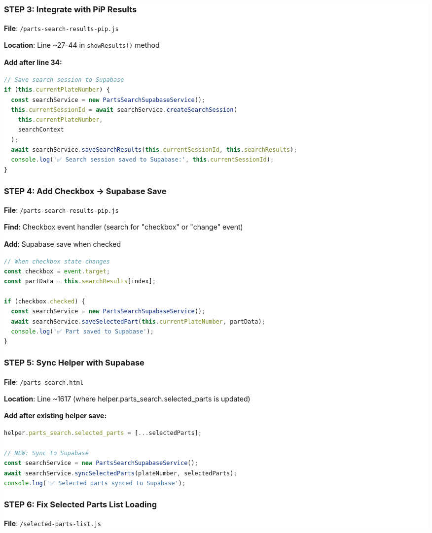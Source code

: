 ### STEP 3: Integrate with PiP Results
**File**: `/parts-search-results-pip.js`

**Location**: Line ~27-44 in `showResults()` method

**Add after line 34:**
```javascript
// Save search session to Supabase
if (this.currentPlateNumber) {
  const searchService = new PartsSearchSupabaseService();
  this.currentSessionId = await searchService.createSearchSession(
    this.currentPlateNumber, 
    searchContext
  );
  await searchService.saveSearchResults(this.currentSessionId, this.searchResults);
  console.log('✅ Search session saved to Supabase:', this.currentSessionId);
}
```

### STEP 4: Add Checkbox → Supabase Save
**File**: `/parts-search-results-pip.js`

**Find**: Checkbox event handler (search for "checkbox" or "change" event)

**Add**: Supabase save when checked
```javascript
// When checkbox state changes
const checkbox = event.target;
const partData = this.searchResults[index];

if (checkbox.checked) {
  const searchService = new PartsSearchSupabaseService();
  await searchService.saveSelectedPart(this.currentPlateNumber, partData);
  console.log('✅ Part saved to Supabase');
}
```

### STEP 5: Sync Helper with Supabase
**File**: `/parts search.html`

**Location**: Line ~1617 (where helper.parts_search.selected_parts is updated)

**Add after existing helper save:**
```javascript
helper.parts_search.selected_parts = [...selectedParts];

// NEW: Sync to Supabase
const searchService = new PartsSearchSupabaseService();
await searchService.syncSelectedParts(plateNumber, selectedParts);
console.log('✅ Selected parts synced to Supabase');
```

### STEP 6: Fix Selected Parts List Loading
**File**: `/selected-parts-list.js`
